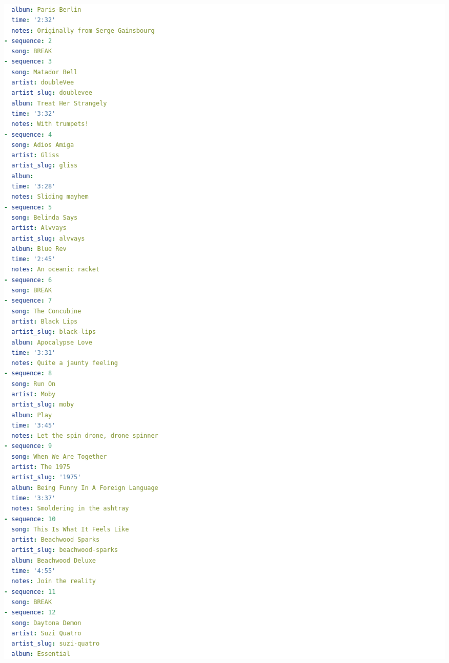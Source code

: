 ```yaml
  album: Paris-Berlin
  time: '2:32'
  notes: Originally from Serge Gainsbourg
- sequence: 2
  song: BREAK
- sequence: 3
  song: Matador Bell
  artist: doubleVee
  artist_slug: doublevee
  album: Treat Her Strangely
  time: '3:32'
  notes: With trumpets!
- sequence: 4
  song: Adios Amiga
  artist: Gliss
  artist_slug: gliss
  album:
  time: '3:28'
  notes: Sliding mayhem
- sequence: 5
  song: Belinda Says
  artist: Alvvays
  artist_slug: alvvays
  album: Blue Rev
  time: '2:45'
  notes: An oceanic racket
- sequence: 6
  song: BREAK
- sequence: 7
  song: The Concubine
  artist: Black Lips
  artist_slug: black-lips
  album: Apocalypse Love
  time: '3:31'
  notes: Quite a jaunty feeling
- sequence: 8
  song: Run On
  artist: Moby
  artist_slug: moby
  album: Play
  time: '3:45'
  notes: Let the spin drone, drone spinner
- sequence: 9
  song: When We Are Together
  artist: The 1975
  artist_slug: '1975'
  album: Being Funny In A Foreign Language
  time: '3:37'
  notes: Smoldering in the ashtray
- sequence: 10
  song: This Is What It Feels Like
  artist: Beachwood Sparks
  artist_slug: beachwood-sparks
  album: Beachwood Deluxe
  time: '4:55'
  notes: Join the reality
- sequence: 11
  song: BREAK
- sequence: 12
  song: Daytona Demon
  artist: Suzi Quatro
  artist_slug: suzi-quatro
  album: Essential
```